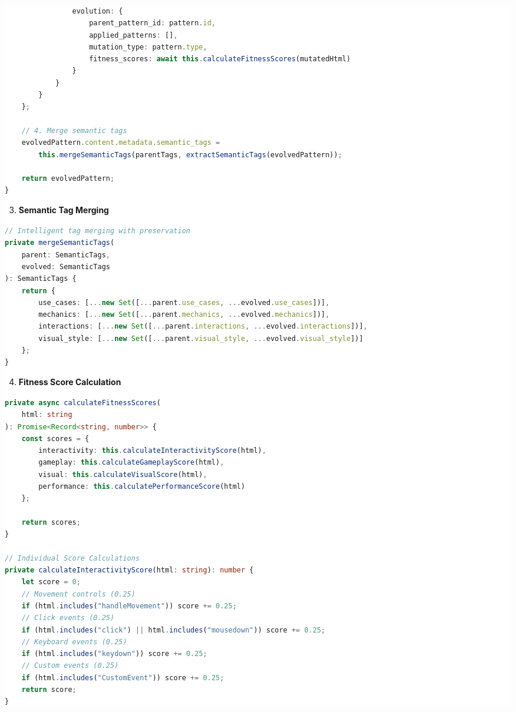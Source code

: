 ```typescript
                evolution: {
                    parent_pattern_id: pattern.id,
                    applied_patterns: [],
                    mutation_type: pattern.type,
                    fitness_scores: await this.calculateFitnessScores(mutatedHtml)
                }
            }
        }
    };

    // 4. Merge semantic tags
    evolvedPattern.content.metadata.semantic_tags =
        this.mergeSemanticTags(parentTags, extractSemanticTags(evolvedPattern));

    return evolvedPattern;
}
```

3. **Semantic Tag Merging**

```typescript
// Intelligent tag merging with preservation
private mergeSemanticTags(
    parent: SemanticTags,
    evolved: SemanticTags
): SemanticTags {
    return {
        use_cases: [...new Set([...parent.use_cases, ...evolved.use_cases])],
        mechanics: [...new Set([...parent.mechanics, ...evolved.mechanics])],
        interactions: [...new Set([...parent.interactions, ...evolved.interactions])],
        visual_style: [...new Set([...parent.visual_style, ...evolved.visual_style])]
    };
}
```

4. **Fitness Score Calculation**

```typescript
private async calculateFitnessScores(
    html: string
): Promise<Record<string, number>> {
    const scores = {
        interactivity: this.calculateInteractivityScore(html),
        gameplay: this.calculateGameplayScore(html),
        visual: this.calculateVisualScore(html),
        performance: this.calculatePerformanceScore(html)
    };

    return scores;
}

// Individual Score Calculations
private calculateInteractivityScore(html: string): number {
    let score = 0;
    // Movement controls (0.25)
    if (html.includes("handleMovement")) score += 0.25;
    // Click events (0.25)
    if (html.includes("click") || html.includes("mousedown")) score += 0.25;
    // Keyboard events (0.25)
    if (html.includes("keydown")) score += 0.25;
    // Custom events (0.25)
    if (html.includes("CustomEvent")) score += 0.25;
    return score;
}

```